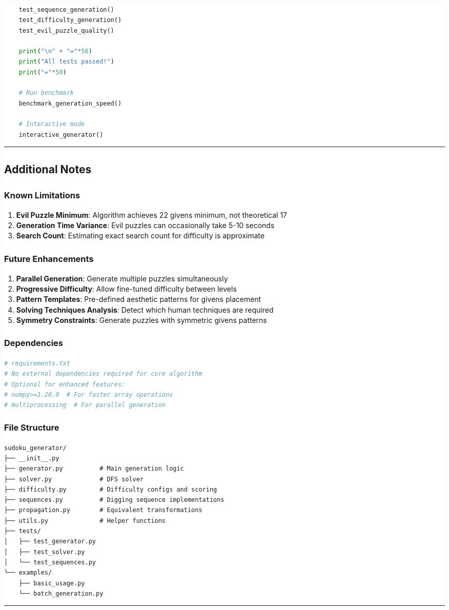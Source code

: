 ```python
    test_sequence_generation()
    test_difficulty_generation()
    test_evil_puzzle_quality()
    
    print("\n" + "="*50)
    print("All tests passed!")
    print("="*50)
    
    # Run benchmark
    benchmark_generation_speed()
    
    # Interactive mode
    interactive_generator()
```

---

## Additional Notes

### Known Limitations

1. **Evil Puzzle Minimum**: Algorithm achieves 22 givens minimum, not theoretical 17
2. **Generation Time Variance**: Evil puzzles can occasionally take 5-10 seconds
3. **Search Count**: Estimating exact search count for difficulty is approximate

### Future Enhancements

1. **Parallel Generation**: Generate multiple puzzles simultaneously
2. **Progressive Difficulty**: Allow fine-tuned difficulty between levels
3. **Pattern Templates**: Pre-defined aesthetic patterns for givens placement
4. **Solving Techniques Analysis**: Detect which human techniques are required
5. **Symmetry Constraints**: Generate puzzles with symmetric givens patterns

### Dependencies

```python
# requirements.txt
# No external dependencies required for core algorithm
# Optional for enhanced features:
# numpy>=1.20.0  # For faster array operations
# multiprocessing  # For parallel generation
```

### File Structure

```
sudoku_generator/
├── __init__.py
├── generator.py          # Main generation logic
├── solver.py             # DFS solver
├── difficulty.py         # Difficulty configs and scoring
├── sequences.py          # Digging sequence implementations
├── propagation.py        # Equivalent transformations
├── utils.py              # Helper functions
├── tests/
│   ├── test_generator.py
│   ├── test_solver.py
│   └── test_sequences.py
└── examples/
    ├── basic_usage.py
    └── batch_generation.py
```

---